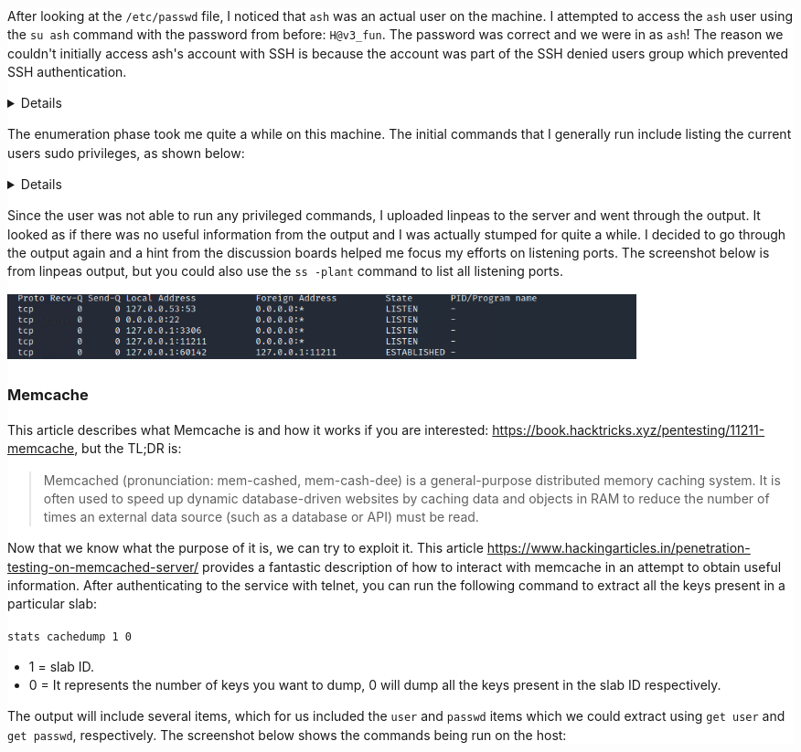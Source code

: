 After looking at the `/etc/passwd` file, I noticed that `ash` was an actual user on the machine. I attempted to access the `ash` user using the `su ash` command with the password from before: `H@v3_fun`. The password was correct and we were in as `ash`! The reason we couldn't initially access ash's account with SSH is because the account was part of the SSH denied users group which prevented SSH authentication.

<details></details>

The enumeration phase took me quite a while on this machine. The initial commands that I generally run include listing the current users sudo privileges, as shown below:

<details></details>

Since the user was not able to run any privileged commands, I uploaded linpeas to the server and went through the output. It looked as if there was no useful information from the output and I was actually stumped for quite a while. I decided to go through the output again and a hint from the discussion boards helped me focus my efforts on listening ports. The screenshot below is from linpeas output, but you could also use the `ss -plant` command to list all listening ports.

<p class="imgMiddle">
<img src="/assets/img/ChallengeVMs/Cache/img14.png"  style="width: 80%" />
</p>

### Memcache
This article describes what Memcache is and how it works if you are interested: <https://book.hacktricks.xyz/pentesting/11211-memcache>, but the TL;DR is:
> Memcached (pronunciation: mem-cashed, mem-cash-dee) is a general-purpose distributed memory caching system. It is often used to speed up dynamic database-driven websites by caching data and objects in RAM to reduce the number of times an external data source (such as a database or API) must be read.

Now that we know what the purpose of it is, we can try to exploit it. This article <https://www.hackingarticles.in/penetration-testing-on-memcached-server/> provides a fantastic description of how to interact with memcache in an attempt to obtain useful information. After authenticating to the service with telnet, you can run the following command to extract all the keys present in a particular slab:

```bat
stats cachedump 1 0
```
* 1 = slab ID.
* 0 = It represents the number of keys you want to dump, 0 will dump all the keys present in the slab ID respectively.

The output will include several items, which for us included the `user` and `passwd` items which we could extract using `get user` and `get passwd`, respectively. The screenshot below shows the commands being run on the host:

<p class="imgMiddle">